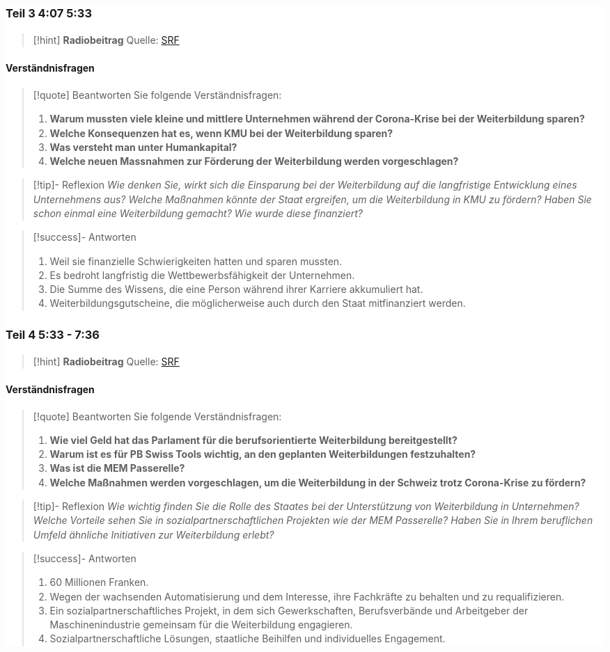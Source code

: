 ### Teil 3 4:07 5:33

>[!hint] **Radiobeitrag**
><audio controls><source src="https://download-media.srf.ch/world/audio/Rendez-vous-radio/2021/06/Rendez-vous_04-06-2021-1230.mp3"></audio>
>Quelle: [SRF](https://www.srf.ch/play/radio/redirect/detail/1b561a36-7528-4254-afcb-a3baa6b5510f)

#### Verständnisfragen
>[!quote] Beantworten Sie folgende Verständnisfragen:
>1. **Warum mussten viele kleine und mittlere Unternehmen während der Corona-Krise bei der Weiterbildung sparen?**
>2. **Welche Konsequenzen hat es, wenn KMU bei der Weiterbildung sparen?**
>3. **Was versteht man unter Humankapital?**
>4. **Welche neuen Massnahmen zur Förderung der Weiterbildung werden vorgeschlagen?**

>[!tip]- Reflexion
>*Wie denken Sie, wirkt sich die Einsparung bei der Weiterbildung auf die langfristige Entwicklung eines Unternehmens aus?*
>*Welche Maßnahmen könnte der Staat ergreifen, um die Weiterbildung in KMU zu fördern?*
>*Haben Sie schon einmal eine Weiterbildung gemacht? Wie wurde diese finanziert?*

>[!success]- Antworten
>1. Weil sie finanzielle Schwierigkeiten hatten und sparen mussten.
>2. Es bedroht langfristig die Wettbewerbsfähigkeit der Unternehmen.
>3. Die Summe des Wissens, die eine Person während ihrer Karriere akkumuliert hat.
>4. Weiterbildungsgutscheine, die möglicherweise auch durch den Staat mitfinanziert werden.
### Teil 4 5:33 - 7:36

>[!hint] **Radiobeitrag**
><audio controls><source src="https://download-media.srf.ch/world/audio/Rendez-vous-radio/2021/06/Rendez-vous_04-06-2021-1230.mp3"></audio>
>Quelle: [SRF](https://www.srf.ch/play/radio/redirect/detail/1b561a36-7528-4254-afcb-a3baa6b5510f)


#### Verständnisfragen
>[!quote] Beantworten Sie folgende Verständnisfragen:
>1. **Wie viel Geld hat das Parlament für die berufsorientierte Weiterbildung bereitgestellt?**
>2. **Warum ist es für PB Swiss Tools wichtig, an den geplanten Weiterbildungen festzuhalten?**
>3. **Was ist die MEM Passerelle?**
>4. **Welche Maßnahmen werden vorgeschlagen, um die Weiterbildung in der Schweiz trotz Corona-Krise zu fördern?**

>[!tip]- Reflexion
>*Wie wichtig finden Sie die Rolle des Staates bei der Unterstützung von Weiterbildung in Unternehmen?*
>*Welche Vorteile sehen Sie in sozialpartnerschaftlichen Projekten wie der MEM Passerelle?*
>*Haben Sie in Ihrem beruflichen Umfeld ähnliche Initiativen zur Weiterbildung erlebt?*

>[!success]- Antworten
>1. 60 Millionen Franken.
>2. Wegen der wachsenden Automatisierung und dem Interesse, ihre Fachkräfte zu behalten und zu requalifizieren.
>3. Ein sozialpartnerschaftliches Projekt, in dem sich Gewerkschaften, Berufsverbände und Arbeitgeber der Maschinenindustrie gemeinsam für die Weiterbildung engagieren.
>4. Sozialpartnerschaftliche Lösungen, staatliche Beihilfen und individuelles Engagement.
